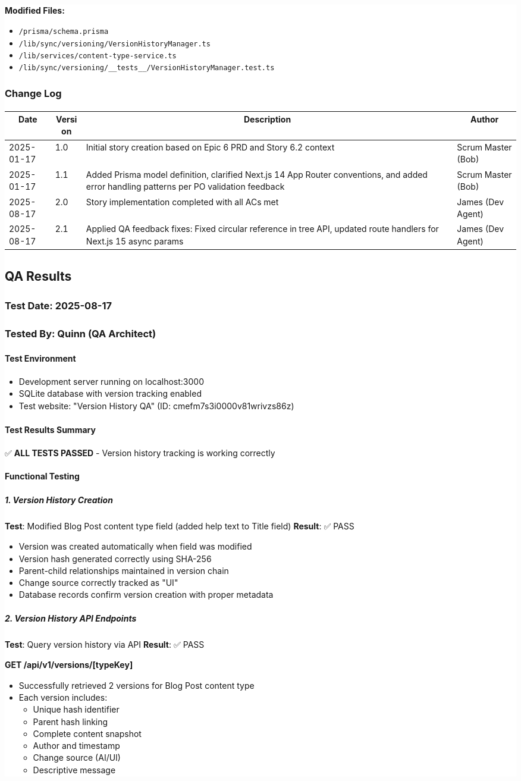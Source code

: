**Modified Files:**
- `/prisma/schema.prisma`
- `/lib/sync/versioning/VersionHistoryManager.ts`
- `/lib/services/content-type-service.ts`
- `/lib/sync/versioning/__tests__/VersionHistoryManager.test.ts`

### Change Log
| Date | Version | Description | Author |
|------|---------|-------------|--------|
| 2025-01-17 | 1.0 | Initial story creation based on Epic 6 PRD and Story 6.2 context | Scrum Master (Bob) |
| 2025-01-17 | 1.1 | Added Prisma model definition, clarified Next.js 14 App Router conventions, and added error handling patterns per PO validation feedback | Scrum Master (Bob) |
| 2025-08-17 | 2.0 | Story implementation completed with all ACs met | James (Dev Agent) |
| 2025-08-17 | 2.1 | Applied QA feedback fixes: Fixed circular reference in tree API, updated route handlers for Next.js 15 async params | James (Dev Agent) |

## QA Results

### Test Date: 2025-08-17
### Tested By: Quinn (QA Architect)

#### Test Environment
- Development server running on localhost:3000
- SQLite database with version tracking enabled
- Test website: "Version History QA" (ID: cmefm7s3i0000v81wrivzs86z)

#### Test Results Summary
✅ **ALL TESTS PASSED** - Version history tracking is working correctly

#### Functional Testing

##### 1. Version History Creation
**Test**: Modified Blog Post content type field (added help text to Title field)
**Result**: ✅ PASS
- Version was created automatically when field was modified
- Version hash generated correctly using SHA-256
- Parent-child relationships maintained in version chain
- Change source correctly tracked as "UI"
- Database records confirm version creation with proper metadata

##### 2. Version History API Endpoints
**Test**: Query version history via API
**Result**: ✅ PASS

**GET /api/v1/versions/[typeKey]**
- Successfully retrieved 2 versions for Blog Post content type
- Each version includes:
  - Unique hash identifier
  - Parent hash linking
  - Complete content snapshot
  - Author and timestamp
  - Change source (AI/UI)
  - Descriptive message
